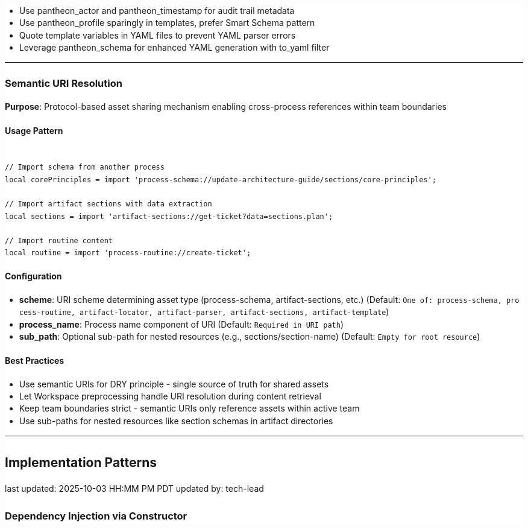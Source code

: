 - Use pantheon_actor and pantheon_timestamp for audit trail metadata
- Use pantheon_profile sparingly in templates, prefer Smart Schema pattern
- Quote template variables in YAML files to prevent YAML parser errors
- Leverage pantheon_schema for enhanced YAML generation with to_yaml filter

---

### Semantic URI Resolution

**Purpose**: Protocol-based asset sharing mechanism enabling cross-process references within team boundaries

#### Usage Pattern

```jsonnet

// Import schema from another process
local corePrinciples = import 'process-schema://update-architecture-guide/sections/core-principles';

// Import artifact sections with data extraction
local sections = import 'artifact-sections://get-ticket?data=sections.plan';

// Import routine content
local routine = import 'process-routine://create-ticket';

```

#### Configuration

- **scheme**: URI scheme determining asset type (process-schema, artifact-sections, etc.) (Default: `One of: process-schema, process-routine, artifact-locator, artifact-parser, artifact-sections, artifact-template`)
- **process_name**: Process name component of URI (Default: `Required in URI path`)
- **sub_path**: Optional sub-path for nested resources (e.g., sections/section-name) (Default: `Empty for root resource`)

#### Best Practices

- Use semantic URIs for DRY principle - single source of truth for shared assets
- Let Workspace preprocessing handle URI resolution during content retrieval
- Keep team boundaries strict - semantic URIs only reference assets within active team
- Use sub-paths for nested resources like section schemas in artifact directories

---






## Implementation Patterns
last updated: 2025-10-03 HH:MM PM PDT
updated by: tech-lead

### Dependency Injection via Constructor
